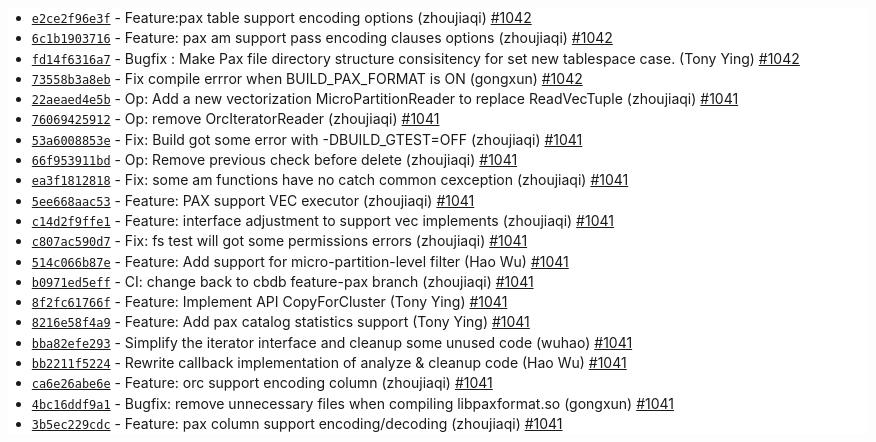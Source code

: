 * [`e2ce2f96e3f`](https://github.com/apache/cloudberry/commit/e2ce2f96e3f1881c6b759b2b28c3a330de752d2b) - Feature:pax table support encoding options (zhoujiaqi) [#1042](https://github.com/apache/cloudberry/pull/1042)
* [`6c1b1903716`](https://github.com/apache/cloudberry/commit/6c1b1903716f9e95a5ad8bb82d7084ce013db3dc) - Feature: pax am support pass encoding clauses options (zhoujiaqi) [#1042](https://github.com/apache/cloudberry/pull/1042)
* [`fd14f6316a7`](https://github.com/apache/cloudberry/commit/fd14f6316a7929c3457aeef081f67969e1dd965c) - Bugfix : Make Pax file directory structure consisitency for set new tablespace case. (Tony Ying) [#1042](https://github.com/apache/cloudberry/pull/1042)
* [`73558b3a8eb`](https://github.com/apache/cloudberry/commit/73558b3a8eb94309444c878c3fcaa52fd8c6fc74) - Fix compile errror when BUILD_PAX_FORMAT is ON (gongxun) [#1042](https://github.com/apache/cloudberry/pull/1042)
* [`22aeaed4e5b`](https://github.com/apache/cloudberry/commit/22aeaed4e5b18ac0e44c2f57715f9983bae24f19) - Op: Add a new vectorization MicroPartitionReader to replace ReadVecTuple (zhoujiaqi) [#1041](https://github.com/apache/cloudberry/pull/1041)
* [`76069425912`](https://github.com/apache/cloudberry/commit/7606942591271bf9cde06b636716e608a2ce9783) - Op: remove OrcIteratorReader (zhoujiaqi) [#1041](https://github.com/apache/cloudberry/pull/1041)
* [`53a6008853e`](https://github.com/apache/cloudberry/commit/53a6008853e133ad7401332df0a209d872bd8153) - Fix: Build got some error with -DBUILD_GTEST=OFF (zhoujiaqi) [#1041](https://github.com/apache/cloudberry/pull/1041)
* [`66f953911bd`](https://github.com/apache/cloudberry/commit/66f953911bdbeaaa5a4cfe19126f273d02d9d11a) - Op: Remove previous check before delete (zhoujiaqi) [#1041](https://github.com/apache/cloudberry/pull/1041)
* [`ea3f1812818`](https://github.com/apache/cloudberry/commit/ea3f18128187e4f8dd30a8461b75223fb5b043fa) - Fix: some am functions have no catch common cexception (zhoujiaqi) [#1041](https://github.com/apache/cloudberry/pull/1041)
* [`5ee668aac53`](https://github.com/apache/cloudberry/commit/5ee668aac534389f60337b43d85d65e455c62921) - Feature: PAX support VEC executor (zhoujiaqi) [#1041](https://github.com/apache/cloudberry/pull/1041)
* [`c14d2f9ffe1`](https://github.com/apache/cloudberry/commit/c14d2f9ffe1620b36b2e48577a577bb2c1d1a859) - Feature: interface adjustment to support vec implements (zhoujiaqi) [#1041](https://github.com/apache/cloudberry/pull/1041)
* [`c807ac590d7`](https://github.com/apache/cloudberry/commit/c807ac590d7384f9cfb6cffee402509309a3292a) - Fix: fs test will got some permissions errors (zhoujiaqi) [#1041](https://github.com/apache/cloudberry/pull/1041)
* [`514c066b87e`](https://github.com/apache/cloudberry/commit/514c066b87ef5f9c19ef51cbdab81fcba2e32ed5) - Feature: Add support for micro-partition-level filter (Hao Wu) [#1041](https://github.com/apache/cloudberry/pull/1041)
* [`b0971ed5eff`](https://github.com/apache/cloudberry/commit/b0971ed5eff9287ce93c508cd026e62433517d04) - CI: change back to cbdb feature-pax branch (zhoujiaqi) [#1041](https://github.com/apache/cloudberry/pull/1041)
* [`8f2fc61766f`](https://github.com/apache/cloudberry/commit/8f2fc61766ffe1584fb97e5821d8cc798a44f56a) - Feature: Implement API CopyForCluster (Tony Ying) [#1041](https://github.com/apache/cloudberry/pull/1041)
* [`8216e58f4a9`](https://github.com/apache/cloudberry/commit/8216e58f4a9c152277f550a7f2f2f1c7c5fa27ae) - Feature: Add pax catalog statistics support (Tony Ying) [#1041](https://github.com/apache/cloudberry/pull/1041)
* [`bba82efe293`](https://github.com/apache/cloudberry/commit/bba82efe2933458f81d39235c415ab61d8840c84) - Simplify the iterator interface and cleanup some unused code (wuhao) [#1041](https://github.com/apache/cloudberry/pull/1041)
* [`bb2211f5224`](https://github.com/apache/cloudberry/commit/bb2211f5224f151d93b2f21436c3113fac4894cd) - Rewrite callback implementation of analyze & cleanup code (Hao Wu) [#1041](https://github.com/apache/cloudberry/pull/1041)
* [`ca6e26abe6e`](https://github.com/apache/cloudberry/commit/ca6e26abe6e59c917572268466a589e451d77dba) - Feature: orc support encoding column (zhoujiaqi) [#1041](https://github.com/apache/cloudberry/pull/1041)
* [`4bc16ddf9a1`](https://github.com/apache/cloudberry/commit/4bc16ddf9a119ec9ce4e10872fb3e22c034e877b) - Bugfix: remove unnecessary files when compiling libpaxformat.so (gongxun) [#1041](https://github.com/apache/cloudberry/pull/1041)
* [`3b5ec229cdc`](https://github.com/apache/cloudberry/commit/3b5ec229cdce2514889530943c8df1e3e4747888) - Feature: pax column support encoding/decoding (zhoujiaqi) [#1041](https://github.com/apache/cloudberry/pull/1041)
